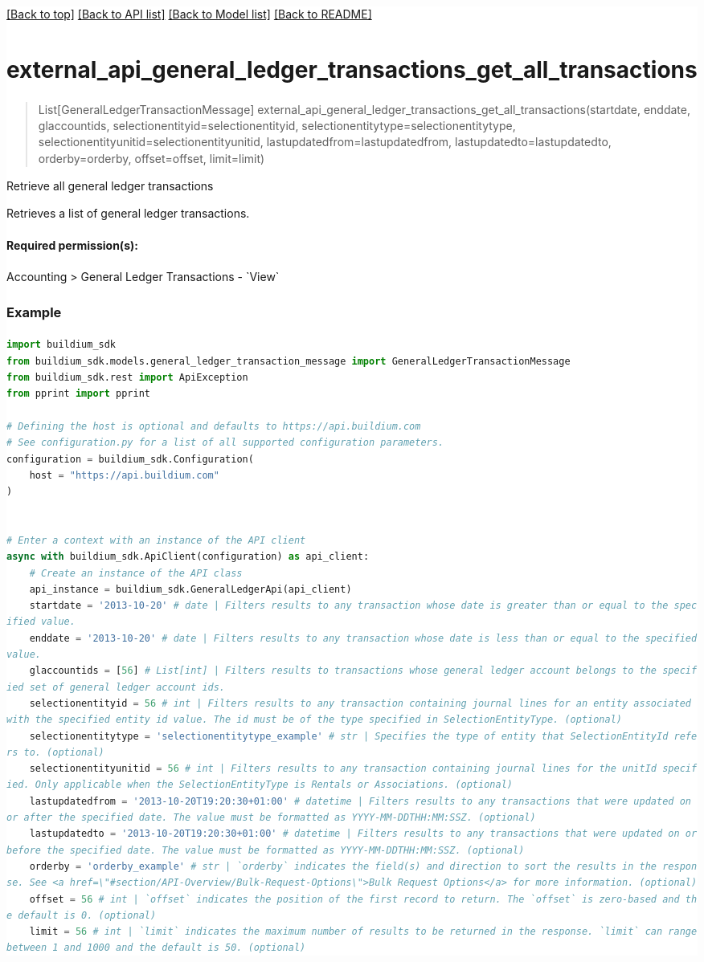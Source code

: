 [[Back to top]](#) [[Back to API list]](../README.md#documentation-for-api-endpoints) [[Back to Model list]](../README.md#documentation-for-models) [[Back to README]](../README.md)

# **external_api_general_ledger_transactions_get_all_transactions**
> List[GeneralLedgerTransactionMessage] external_api_general_ledger_transactions_get_all_transactions(startdate, enddate, glaccountids, selectionentityid=selectionentityid, selectionentitytype=selectionentitytype, selectionentityunitid=selectionentityunitid, lastupdatedfrom=lastupdatedfrom, lastupdatedto=lastupdatedto, orderby=orderby, offset=offset, limit=limit)

Retrieve all general ledger transactions

Retrieves a list of general ledger transactions.


<h4>Required permission(s):</h4><span class="permissionBlock">Accounting > General Ledger Transactions</span> - `View`

### Example


```python
import buildium_sdk
from buildium_sdk.models.general_ledger_transaction_message import GeneralLedgerTransactionMessage
from buildium_sdk.rest import ApiException
from pprint import pprint

# Defining the host is optional and defaults to https://api.buildium.com
# See configuration.py for a list of all supported configuration parameters.
configuration = buildium_sdk.Configuration(
    host = "https://api.buildium.com"
)


# Enter a context with an instance of the API client
async with buildium_sdk.ApiClient(configuration) as api_client:
    # Create an instance of the API class
    api_instance = buildium_sdk.GeneralLedgerApi(api_client)
    startdate = '2013-10-20' # date | Filters results to any transaction whose date is greater than or equal to the specified value.
    enddate = '2013-10-20' # date | Filters results to any transaction whose date is less than or equal to the specified value.
    glaccountids = [56] # List[int] | Filters results to transactions whose general ledger account belongs to the specified set of general ledger account ids.
    selectionentityid = 56 # int | Filters results to any transaction containing journal lines for an entity associated with the specified entity id value. The id must be of the type specified in SelectionEntityType. (optional)
    selectionentitytype = 'selectionentitytype_example' # str | Specifies the type of entity that SelectionEntityId refers to. (optional)
    selectionentityunitid = 56 # int | Filters results to any transaction containing journal lines for the unitId specified. Only applicable when the SelectionEntityType is Rentals or Associations. (optional)
    lastupdatedfrom = '2013-10-20T19:20:30+01:00' # datetime | Filters results to any transactions that were updated on or after the specified date. The value must be formatted as YYYY-MM-DDTHH:MM:SSZ. (optional)
    lastupdatedto = '2013-10-20T19:20:30+01:00' # datetime | Filters results to any transactions that were updated on or before the specified date. The value must be formatted as YYYY-MM-DDTHH:MM:SSZ. (optional)
    orderby = 'orderby_example' # str | `orderby` indicates the field(s) and direction to sort the results in the response. See <a href=\"#section/API-Overview/Bulk-Request-Options\">Bulk Request Options</a> for more information. (optional)
    offset = 56 # int | `offset` indicates the position of the first record to return. The `offset` is zero-based and the default is 0. (optional)
    limit = 56 # int | `limit` indicates the maximum number of results to be returned in the response. `limit` can range between 1 and 1000 and the default is 50. (optional)
```